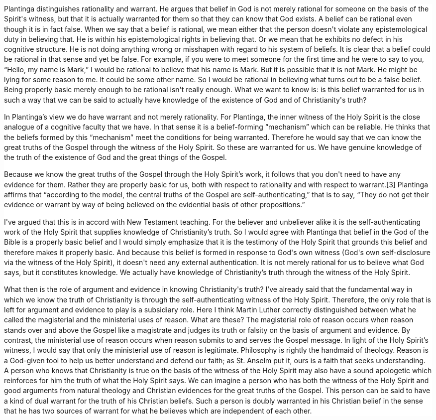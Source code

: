 Plantinga distinguishes rationality and warrant. He argues that belief in God is not merely rational for someone on the basis of the Spirit's witness, but that it is actually warranted for them so that they can know that God exists. A belief can be rational even though it is in fact false. When we say that a belief is rational, we mean either that the person doesn't violate any epistemological duty in believing that. He is within his epistemological rights in believing that. Or we mean that he exhibits no defect in his cognitive structure. He is not doing anything wrong or misshapen with regard to his system of beliefs. It is clear that a belief could be rational in that sense and yet be false. For example, if you were to meet someone for the first time and he were to say to you, “Hello, my name is Mark,” I would be rational to believe that his name is Mark. But it is possible that it is not Mark. He might be lying for some reason to me. It could be some other name. So I would be rational in believing what turns out to be a false belief. Being properly basic merely enough to be rational isn't really enough. What we want to know is: is this belief warranted for us in such a way that we can be said to actually have knowledge of the existence of God and of Christianity's truth?

In Plantinga’s view we do have warrant and not merely rationality. For Plantinga, the inner witness of the Holy Spirit is the close analogue of a cognitive faculty that we have. In that sense it is a belief-forming “mechanism” which can be reliable. He thinks that the beliefs formed by this “mechanism” meet the conditions for being warranted. Therefore he would say that we can know the great truths of the Gospel through the witness of the Holy Spirit. So these are warranted for us. We have genuine knowledge of the truth of the existence of God and the great things of the Gospel.

Because we know the great truths of the Gospel through the Holy Spirit’s work, it follows that you don't need to have any evidence for them. Rather they are properly basic for us, both with respect to rationality and with respect to warrant.[3] Plantinga affirms that “according to the model, the central truths of the Gospel are self-authenticating,” that is to say, “They do not get their evidence or warrant by way of being believed on the evidential basis of other propositions.”

I've argued that this is in accord with New Testament teaching. For the believer and unbeliever alike it is the self-authenticating work of the Holy Spirit that supplies knowledge of Christianity’s truth. So I would agree with Plantinga that belief in the God of the Bible is a properly basic belief and I would simply emphasize that it is the testimony of the Holy Spirit that grounds this belief and therefore makes it properly basic. And because this belief is formed in response to God's own witness (God's own self-disclosure via the witness of the Holy Spirit), it doesn't need any external authentication. It is not merely rational for us to believe what God says, but it constitutes knowledge. We actually have knowledge of Christianity’s truth through the witness of the Holy Spirit.

What then is the role of argument and evidence in knowing Christianity's truth? I’ve already said that the fundamental way in which we know the truth of Christianity is through the self-authenticating witness of the Holy Spirit. Therefore, the only role that is left for argument and evidence to play is a subsidiary role. Here I think Martin Luther correctly distinguished between what he called the magisterial and the ministerial uses of reason. What are these? The magisterial role of reason occurs when reason stands over and above the Gospel like a magistrate and judges its truth or falsity on the basis of argument and evidence. By contrast, the ministerial use of reason occurs when reason submits to and serves the Gospel message. In light of the Holy Spirit’s witness, I would say that only the ministerial use of reason is legitimate. Philosophy is rightly the handmaid of theology. Reason is a God-given tool to help us better understand and defend our faith; as St. Anselm put it, ours is a faith that seeks understanding. A person who knows that Christianity is true on the basis of the witness of the Holy Spirit may also have a sound apologetic which reinforces for him the truth of what the Holy Spirit says. We can imagine a person who has both the witness of the Holy Spirit and good arguments from natural theology and Christian evidences for the great truths of the Gospel. This person can be said to have a kind of dual warrant for the truth of his Christian beliefs. Such a person is doubly warranted in his Christian belief in the sense that he has two sources of warrant for what he believes which are independent of each other.
